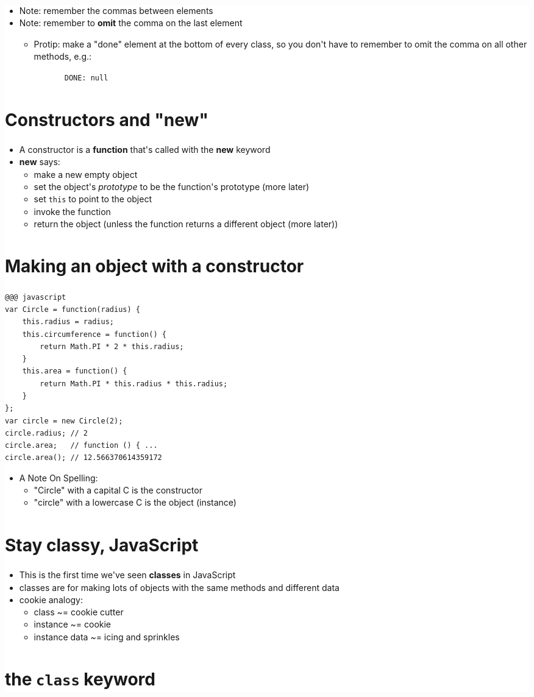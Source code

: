 * Note: remember the commas between elements
* Note: remember to **omit** the comma on the last element
  * Protip: make a "done" element at the bottom of every class, so you don't have to remember to omit the comma on all other methods, e.g.:

               DONE: null

# Constructors and "new"

* A constructor is a **function** that's called with the **new** keyword
* **new** says:
  * make a new empty object
  * set the object's *prototype* to be the function's prototype (more later)
  * set `this` to point to the object
  * invoke the function
  * return the object (unless the function returns a different object (more later))

# Making an object with a constructor

    @@@ javascript
    var Circle = function(radius) {
        this.radius = radius;
        this.circumference = function() {
            return Math.PI * 2 * this.radius;
        }
        this.area = function() {
            return Math.PI * this.radius * this.radius;
        }
    };
    var circle = new Circle(2);
    circle.radius; // 2
    circle.area;   // function () { ...
    circle.area(); // 12.566370614359172

* A Note On Spelling:
  * "Circle" with a capital C is the constructor
  * "circle" with a lowercase C is the object (instance)

# Stay classy, JavaScript

* This is the first time we've seen **classes** in JavaScript
* classes are for making lots of objects with the same methods and different data
* cookie analogy:
  * class ~= cookie cutter
  * instance ~= cookie
  * instance data ~= icing and sprinkles

# the `class` keyword
